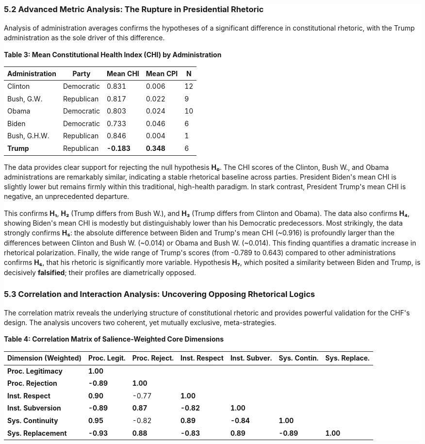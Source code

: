 ### 5.2 Advanced Metric Analysis: The Rupture in Presidential Rhetoric

Analysis of administration averages confirms the hypotheses of a significant difference in constitutional rhetoric, with the Trump administration as the sole driver of this difference.

**Table 3: Mean Constitutional Health Index (CHI) by Administration**

| Administration | Party      | Mean CHI | Mean CPI | N  |
| -------------- | ---------- | -------- | -------- | -- |
| Clinton        | Democratic | 0.831    | 0.006    | 12 |
| Bush, G.W.     | Republican | 0.817    | 0.022    | 9  |
| Obama          | Democratic | 0.803    | 0.024    | 10 |
| Biden          | Democratic | 0.733    | 0.046    | 6  |
| Bush, G.H.W.   | Republican | 0.846    | 0.004    | 1  |
| **Trump**      | Republican | **-0.183**   | **0.348**    | 6  |

The data provides clear support for rejecting the null hypothesis **H₀**. The CHI scores of the Clinton, Bush W., and Obama administrations are remarkably similar, indicating a stable rhetorical baseline across parties. President Biden's mean CHI is slightly lower but remains firmly within this traditional, high-health paradigm. In stark contrast, President Trump's mean CHI is negative, an unprecedented departure.

This confirms **H₁**, **H₂** (Trump differs from Bush W.), and **H₃** (Trump differs from Clinton and Obama). The data also confirms **H₄**, showing Biden's mean CHI is modestly but distinguishably lower than his Democratic predecessors. Most strikingly, the data strongly confirms **H₅**: the absolute difference between Biden and Trump's mean CHI (~0.916) is profoundly larger than the differences between Clinton and Bush W. (~0.014) or Obama and Bush W. (~0.014). This finding quantifies a dramatic increase in rhetorical polarization. Finally, the wide range of Trump's scores (from -0.789 to 0.643) compared to other administrations confirms **H₆**, that his rhetoric is significantly more variable. Hypothesis **H₇**, which posited a similarity between Biden and Trump, is decisively **falsified**; their profiles are diametrically opposed.

### 5.3 Correlation and Interaction Analysis: Uncovering Opposing Rhetorical Logics

The correlation matrix reveals the underlying structure of constitutional rhetoric and provides powerful validation for the CHF's design. The analysis uncovers two coherent, yet mutually exclusive, meta-strategies.

**Table 4: Correlation Matrix of Salience-Weighted Core Dimensions**

| Dimension (Weighted)       | Proc. Legit. | Proc. Reject. | Inst. Respect | Inst. Subver. | Sys. Contin. | Sys. Replace. |
| -------------------------- | ------------ | ------------- | ------------- | ------------- | ------------ | ------------- |
| **Proc. Legitimacy**       | **1.00**     |               |               |               |              |               |
| **Proc. Rejection**        | **-0.89**    | **1.00**      |               |               |              |               |
| **Inst. Respect**          | **0.90**     | -0.77         | **1.00**      |               |              |               |
| **Inst. Subversion**       | **-0.89**    | **0.87**      | **-0.82**     | **1.00**      |              |               |
| **Sys. Continuity**        | **0.95**     | -0.82         | **0.89**      | **-0.84**     | **1.00**     |               |
| **Sys. Replacement**       | **-0.93**    | **0.88**      | **-0.83**     | **0.89**      | **-0.89**    | **1.00**      |

